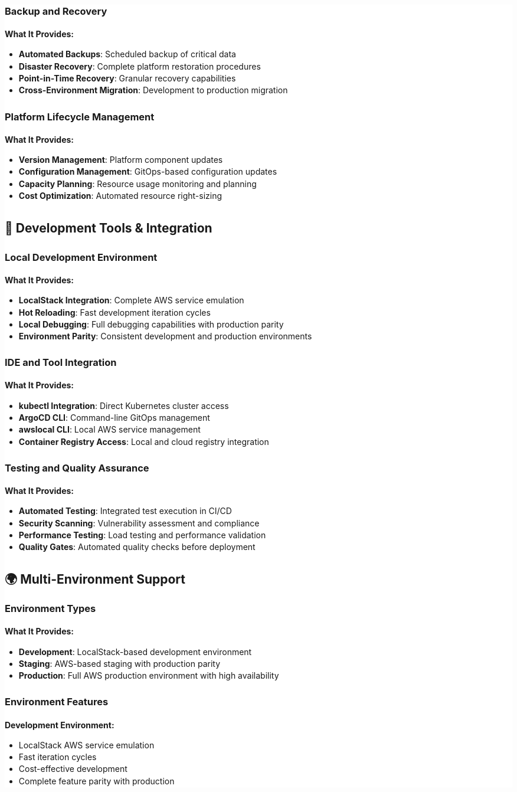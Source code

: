 ### Backup and Recovery
**What It Provides:**
- **Automated Backups**: Scheduled backup of critical data
- **Disaster Recovery**: Complete platform restoration procedures
- **Point-in-Time Recovery**: Granular recovery capabilities
- **Cross-Environment Migration**: Development to production migration

### Platform Lifecycle Management
**What It Provides:**
- **Version Management**: Platform component updates
- **Configuration Management**: GitOps-based configuration updates
- **Capacity Planning**: Resource usage monitoring and planning
- **Cost Optimization**: Automated resource right-sizing

## 🔧 Development Tools & Integration

### Local Development Environment
**What It Provides:**
- **LocalStack Integration**: Complete AWS service emulation
- **Hot Reloading**: Fast development iteration cycles
- **Local Debugging**: Full debugging capabilities with production parity
- **Environment Parity**: Consistent development and production environments

### IDE and Tool Integration
**What It Provides:**
- **kubectl Integration**: Direct Kubernetes cluster access
- **ArgoCD CLI**: Command-line GitOps management
- **awslocal CLI**: Local AWS service management
- **Container Registry Access**: Local and cloud registry integration

### Testing and Quality Assurance
**What It Provides:**
- **Automated Testing**: Integrated test execution in CI/CD
- **Security Scanning**: Vulnerability assessment and compliance
- **Performance Testing**: Load testing and performance validation
- **Quality Gates**: Automated quality checks before deployment

## 🌍 Multi-Environment Support

### Environment Types
**What It Provides:**
- **Development**: LocalStack-based development environment
- **Staging**: AWS-based staging with production parity
- **Production**: Full AWS production environment with high availability

### Environment Features
**Development Environment:**
- LocalStack AWS service emulation
- Fast iteration cycles
- Cost-effective development
- Complete feature parity with production
